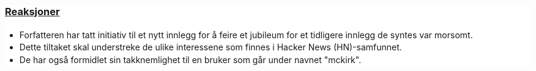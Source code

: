 ### [Reaksjoner](https://news.ycombinator.com/item?id=38161369)

- Forfatteren har tatt initiativ til et nytt innlegg for å feire et jubileum for et tidligere innlegg de syntes var morsomt.
- Dette tiltaket skal understreke de ulike interessene som finnes i Hacker News (HN)-samfunnet.
- De har også formidlet sin takknemlighet til en bruker som går under navnet "mckirk".

<head>
  <meta property="og:title" content="OpenAI lanserer GPT-4 Turbo, nytt API for assistenter, multimodale funksjoner og oppdateringer av Whisper- og Consistency Decoder-modellene." />
  <meta property="og:type" content="website" />
  <meta property="og:image" content="https://og.cho.sh/api/og/?title=OpenAI%20lanserer%20GPT-4%20Turbo%2C%20nytt%20API%20for%20assistenter%2C%20multimodale%20funksjoner%20og%20oppdateringer%20av%20Whisper-%20og%20Consistency%20Decoder-modellene.&subheading=tirsdag%207.%20november%202023%3A%20Sammendrag%20av%20Hacker%20News" />
</head>
